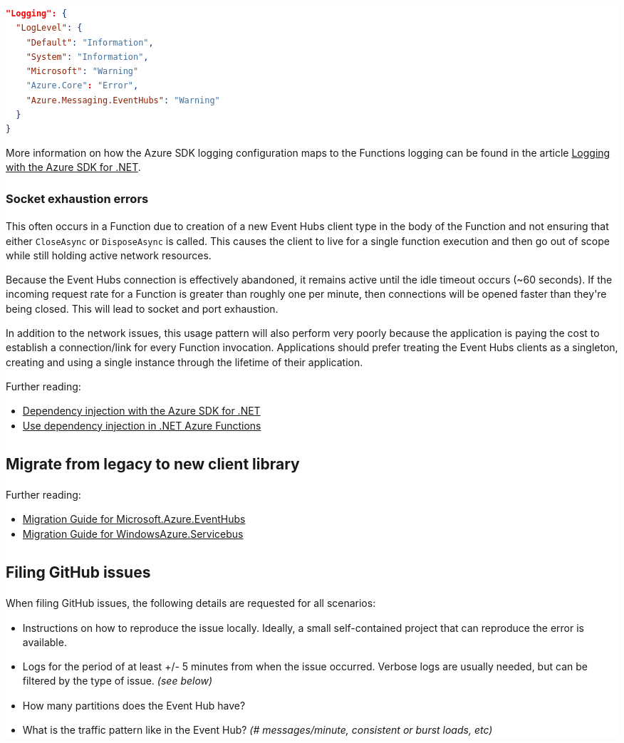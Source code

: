 ```json
"Logging": {
  "LogLevel": {
    "Default": "Information",
    "System": "Information",
    "Microsoft": "Warning"
    "Azure.Core": "Error",
    "Azure.Messaging.EventHubs": "Warning"
  }
}
```

More information on how the Azure SDK logging configuration maps to the Functions logging can be found in the article [Logging with the Azure SDK for .NET][AzureSdkNetLogging].

### Socket exhaustion errors

This often occurs in a Function due to creation of a new Event Hubs client type in the body of the Function and not ensuring that either `CloseAsync` or `DisposeAsync` is called.  This causes the client to live for a single function execution and then go out of scope while still holding active network resources.

Because the Event Hubs connection is effectively abandoned, it remains active until the idle timeout occurs (~60 seconds).   If the incoming request rate for a Function is greater than roughly one per minute, then connections will be opened faster than they're being closed.  This will lead to socket and port exhaustion.

In addition to the network issues, this usage pattern will also perform very poorly because the application is paying the cost to establish a connection/link for every Function invocation.  Applications should prefer treating the Event Hubs clients as a singleton, creating and using a single instance through the lifetime of their application.  

Further reading:
  - [Dependency injection with the Azure SDK for .NET][DependencyInjectionAzureSdk]
  - [Use dependency injection in .NET Azure Functions][DependencyInjectionAzureFunctions]

## Migrate from legacy to new client library

Further reading:
- [Migration Guide for Microsoft.Azure.EventHubs][MigrationGuideT1]
- [Migration Guide for WindowsAzure.Servicebus][MigrationGuideT0]

## Filing GitHub issues

When filing GitHub issues, the following details are requested for all scenarios:

- Instructions on how to reproduce the issue locally.  Ideally, a small self-contained project that can reproduce the error is available.

- Logs for the period of at least +/- 5 minutes from when the issue occurred.  Verbose logs are usually needed, but can be filtered by the type of issue.  _(see below)_

- How many partitions does the Event Hub have?

- What is the traffic pattern like in the Event Hub?  _(# messages/minute, consistent or burst loads, etc)_


[BufferedProducerPartitionKeySample]: https://github.com/Azure/azure-sdk-for-net/blob/main/sdk/eventhub/Azure.Messaging.EventHubs/samples/Sample04_PublishingEvents.md#event-hub-buffered-producer-client-1
[ConfigureProxySample]: https://github.com/Azure/azure-sdk-for-net/blob/main/sdk/eventhub/Azure.Messaging.EventHubs/samples/Sample02_EventHubsClients.md#using-web-sockets
[ConfigureRetrySample]: https://github.com/Azure/azure-sdk-for-net/blob/main/sdk/eventhub/Azure.Messaging.EventHubs/samples/Sample02_EventHubsClients.md#configuring-the-client-retry-thresholds
[ConfigureWebSocketsSample]: https://github.com/Azure/azure-sdk-for-net/blob/main/sdk/eventhub/Azure.Messaging.EventHubs/samples/Sample02_EventHubsClients.md#using-web-sockets
[EventSourceListenerSample]: https://github.com/Azure/azure-sdk-for-net/blob/main/sdk/eventhub/Azure.Messaging.EventHubs/samples/Sample10_AzureEventSourceListener.md
[FunctionExtensionsReadMe]: https://github.com/Azure/azure-sdk-for-net/tree/main/sdk/eventhub/Microsoft.Azure.WebJobs.Extensions.EventHubs
[IdentitySample]: https://github.com/Azure/azure-sdk-for-net/blob/main/sdk/eventhub/Azure.Messaging.EventHubs/samples/Sample06_IdentityAndSharedAccessCredentials.md#identity-authorization
[IoTConnectionStringSample]: https://github.com/Azure/azure-sdk-for-net/tree/main/samples/iothub-connect-to-eventhubs
[MigrationGuideT0]: https://github.com/Azure/azure-sdk-for-net/blob/main/sdk/eventhub/Azure.Messaging.EventHubs/MigrationGuide_WindowsAzureServiceBus.md
[MigrationGuideT1]: https://github.com/Azure/azure-sdk-for-net/blob/main/sdk/eventhub/Azure.Messaging.EventHubs/MigrationGuide.md
[SUPPORT]: https://github.com/Azure/azure-sdk-for-net/blob/main/SUPPORT.md
[AmqpTroubleshooting]: https://docs.microsoft.com/azure/service-bus-messaging/service-bus-amqp-troubleshoot
[AuthorizeSAS]: https://docs.microsoft.com/azure/event-hubs/authorize-access-shared-access-signature
[AzureSdkNetLogging]: https://docs.microsoft.com/dotnet/azure/sdk/logging#map-to-aspnet-core-logging
[DebugThreadPoolStarvation]: https://docs.microsoft.com/dotnet/core/diagnostics/debug-threadpool-starvation
[DependencyInjectionAzureFunctions]: https://docs.microsoft.com/azure/azure-functions/functions-dotnet-dependency-injection
[DependencyInjectionAzureSdk]: https://docs.microsoft.com/dotnet/azure/sdk/dependency-injection
[DiagnoseThreadPoolExhaustion]: https://docs.microsoft.com/shows/on-net/diagnosing-thread-pool-exhaustion-issues-in-net-core-apps
[EventHubsException]: https://docs.microsoft.com/dotnet/api/azure.messaging.eventhubs.eventhubsexception
[EventHubsIPAddresses]: https://docs.microsoft.com/azure/event-hubs/troubleshooting-guide#what-ip-addresses-do-i-need-to-allow
[EventHubsMessagingExceptions]: https://docs.microsoft.com/azure/event-hubs/event-hubs-messaging-exceptions
[EventHubsQuotas]: https://docs.microsoft.com/azure/event-hubs/event-hubs-quotas
[EventHubsRetryOptions]: https://docs.microsoft.com/dotnet/api/azure.messaging.eventhubs.eventhubsretryoptions
[EventHubsTroubleshooting]: https://docs.microsoft.com/azure/event-hubs/troubleshooting-guide
[GetConnectionString]: https://docs.microsoft.com/azure/event-hubs/event-hubs-get-connection-string
[IoTHubDocs]: https://docs.microsoft.com/azure/iot-hub/iot-hub-devguide-endpoints
[IoTEventHubEndpoint]: https://docs.microsoft.com/azure/iot-hub/iot-hub-devguide-messages-read-builtin
[IoTHubSAS]: https://docs.microsoft.com/azure/iot-hub/iot-hub-dev-guide-sas#security-tokens
[RBAC]: https://docs.microsoft.com/azure/event-hubs/authorize-access-azure-active-directory
[SoftDeleteBlobStorage]: https://docs.microsoft.com/azure/storage/blobs/soft-delete-blob-overview
[VersioningBlobStorage]: https://docs.microsoft.com/azure/storage/blobs/versioning-overview
[TroubleshootAuthenticationAuthorization]: https://docs.microsoft.com/azure/event-hubs/troubleshoot-authentication-authorization
[UnauthorizedAccessException]: https://docs.microsoft.com/dotnet/api/system.unauthorizedaccessexception
[AmqpSpec]: https://docs.oasis-open.org/amqp/core/v1.0/os/amqp-core-types-v1.0-os.html
[AuthenticationAndTheAzureSDK]: https://devblogs.microsoft.com/azure-sdk/authentication-and-the-azure-sdk
[LegacyFunctionExtensionsPackage]: https://www.nuget.org/packages/Microsoft.Azure.WebJobs.Extensions.EventHubs/4.3.1